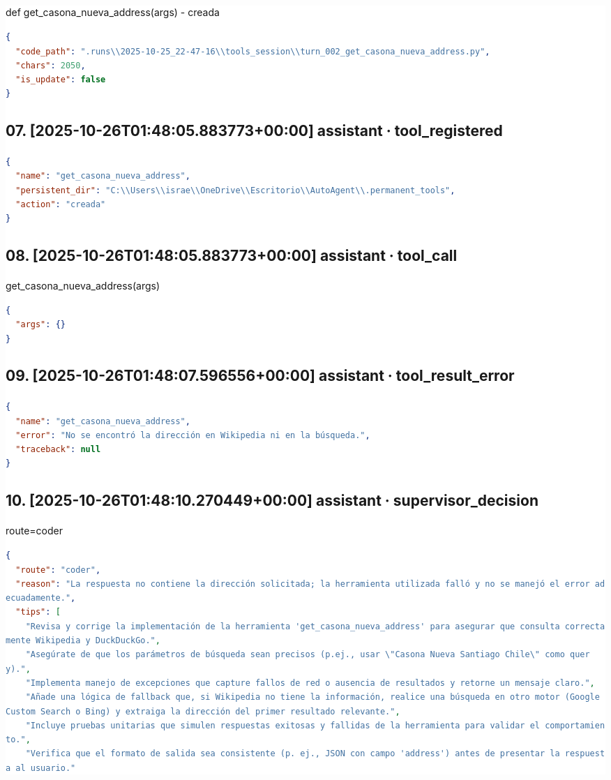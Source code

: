 def get_casona_nueva_address(args) - creada

```json
{
  "code_path": ".runs\\2025-10-25_22-47-16\\tools_session\\turn_002_get_casona_nueva_address.py",
  "chars": 2050,
  "is_update": false
}
```

## 07. [2025-10-26T01:48:05.883773+00:00] assistant · tool_registered

```json
{
  "name": "get_casona_nueva_address",
  "persistent_dir": "C:\\Users\\israe\\OneDrive\\Escritorio\\AutoAgent\\.permanent_tools",
  "action": "creada"
}
```

## 08. [2025-10-26T01:48:05.883773+00:00] assistant · tool_call

get_casona_nueva_address(args)

```json
{
  "args": {}
}
```

## 09. [2025-10-26T01:48:07.596556+00:00] assistant · tool_result_error

```json
{
  "name": "get_casona_nueva_address",
  "error": "No se encontró la dirección en Wikipedia ni en la búsqueda.",
  "traceback": null
}
```

## 10. [2025-10-26T01:48:10.270449+00:00] assistant · supervisor_decision

route=coder

```json
{
  "route": "coder",
  "reason": "La respuesta no contiene la dirección solicitada; la herramienta utilizada falló y no se manejó el error adecuadamente.",
  "tips": [
    "Revisa y corrige la implementación de la herramienta 'get_casona_nueva_address' para asegurar que consulta correctamente Wikipedia y DuckDuckGo.",
    "Asegúrate de que los parámetros de búsqueda sean precisos (p.ej., usar \"Casona Nueva Santiago Chile\" como query).",
    "Implementa manejo de excepciones que capture fallos de red o ausencia de resultados y retorne un mensaje claro.",
    "Añade una lógica de fallback que, si Wikipedia no tiene la información, realice una búsqueda en otro motor (Google Custom Search o Bing) y extraiga la dirección del primer resultado relevante.",
    "Incluye pruebas unitarias que simulen respuestas exitosas y fallidas de la herramienta para validar el comportamiento.",
    "Verifica que el formato de salida sea consistente (p. ej., JSON con campo 'address') antes de presentar la respuesta al usuario."
```